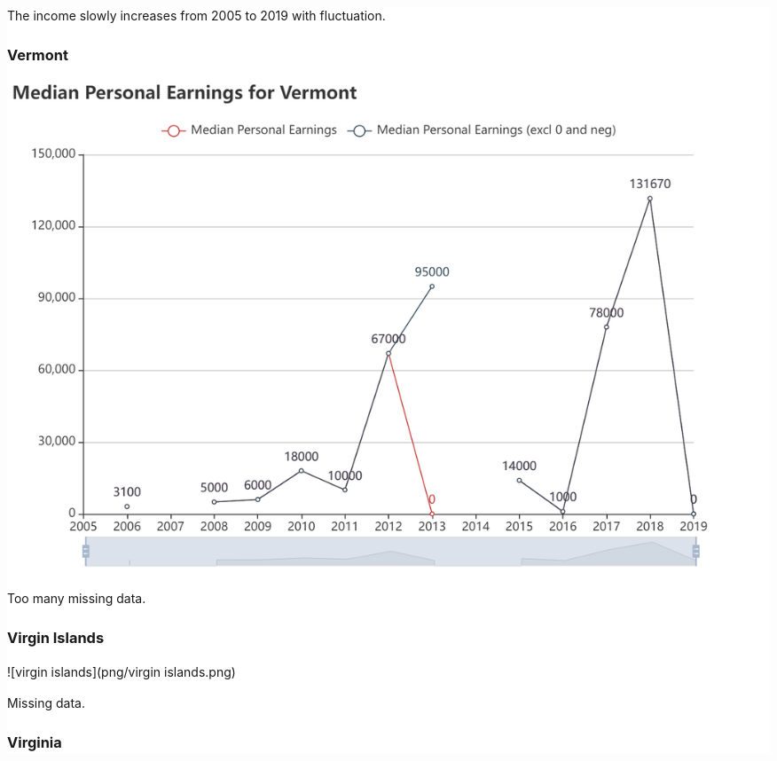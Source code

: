 The income slowly increases from 2005 to 2019 with fluctuation.

### Vermont

![vermont](png/vermont.png)

Too many missing data.

### Virgin Islands

![virgin islands](png/virgin islands.png)

Missing data.

### Virginia
